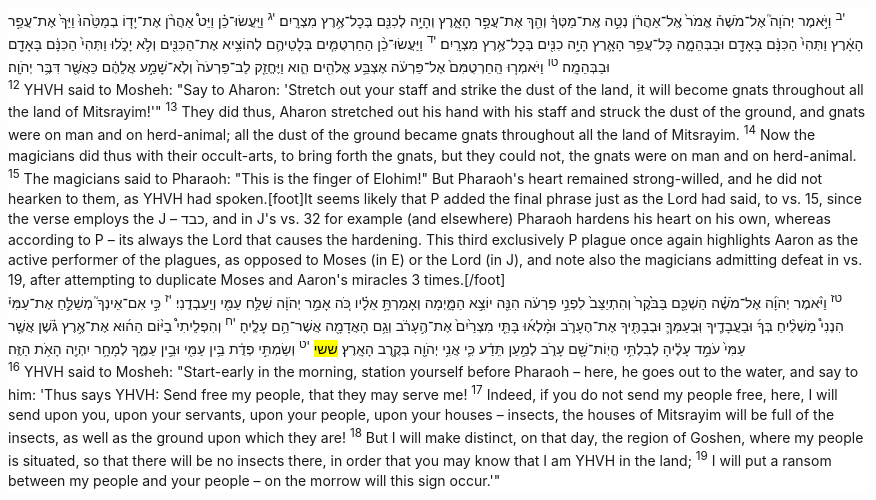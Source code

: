 
<tr><td style="vertical-align:top;" width="46%">
<div class="liturgy"><span lang="he">
<span class="p"><sup>יב</sup>&nbsp;וַיֹּ֣אמֶר יְהֹוָה֮ אֶל־מֹשֶׁה֒ אֱמֹר֙ אֶֽל־אַהֲרֹ֔ן נְטֵ֣ה אֶֽת־מַטְּךָ֔ וְהַ֖ךְ אֶת־עֲפַ֣ר הָאָ֑רֶץ וְהָיָ֥ה לְכִנִּ֖ם בְּכׇל־אֶ֥רֶץ מִצְרָֽיִם׃ <sup>יג</sup>&nbsp;וַיַּֽעֲשׂוּ־כֵ֗ן וַיֵּט֩ אַהֲרֹ֨ן אֶת־יָד֤וֹ בְמַטֵּ֙הוּ֙ וַיַּךְ֙ אֶת־עֲפַ֣ר הָאָ֔רֶץ וַתְּהִי֙ הַכִּנָּ֔ם בָּאָדָ֖ם וּבַבְּהֵמָ֑ה כׇּל־עֲפַ֥ר הָאָ֛רֶץ הָיָ֥ה כִנִּ֖ים בְּכׇל־אֶ֥רֶץ מִצְרָֽיִם׃ <sup>יד</sup>&nbsp;וַיַּעֲשׂוּ־כֵ֨ן הַחַרְטֻמִּ֧ים בְּלָטֵיהֶ֛ם לְהוֹצִ֥יא אֶת־הַכִּנִּ֖ים וְלֹ֣א יָכֹ֑לוּ וַתְּהִי֙ הַכִּנָּ֔ם בָּאָדָ֖ם וּבַבְּהֵמָֽה׃ <sup>טו</sup>&nbsp;וַיֹּאמְר֤וּ הַֽחַרְטֻמִּם֙ אֶל־פַּרְעֹ֔ה אֶצְבַּ֥ע אֱלֹהִ֖ים הִ֑וא וַיֶּחֱזַ֤ק לֵב־פַּרְעֹה֙ וְלֹֽא־שָׁמַ֣ע אֲלֵהֶ֔ם כַּאֲשֶׁ֖ר דִּבֶּ֥ר יְהֹוָֽה׃ </span>
</span></div></td>
 
<td style="vertical-align:top;" width="53%">
<div class="english">
<span class="p"><sup>12</sup>&nbsp;YHVH said to Mosheh: "Say to Aharon: 'Stretch out your staff and strike the dust of the land, it will become gnats throughout all the land of Mitsrayim!'" <sup>13</sup>&nbsp;They did thus, Aharon stretched out his hand with his staff and struck the dust of the ground, and gnats were on man and on herd-animal; all the dust of the ground became gnats throughout all the land of Mitsrayim. <sup>14</sup>&nbsp;Now the magicians did thus with their occult-arts, to bring forth the gnats, but they could not, the gnats were on man and on herd-animal. <sup>15</sup>&nbsp;The magicians said to Pharaoh: "This is the finger of Elohim!" But Pharaoh's heart remained strong-willed, and he did not hearken to them, as YHVH had spoken.</span>[foot]It seems likely that P added the final phrase just as the Lord had said, to vs. 15, since the verse employs the J – כבד, and in J's vs. 32 for example (and elsewhere) Pharaoh hardens his heart on his own, whereas according to P – its always the Lord that causes the hardening. This third exclusively P plague once again highlights Aaron as the active performer of the plagues, as opposed to Moses (in E) or the Lord (in J), and note also the magicians admitting defeat in vs. 19, after attempting to duplicate Moses and Aaron's miracles 3 times.[/foot]
</div></td></tr>


<tr><td style="vertical-align:top;" width="46%">
<div class="liturgy"><span lang="he">
<span class="j"><sup>טז</sup>&nbsp;וַיֹּ֨אמֶר יְהֹוָ֜ה אֶל־מֹשֶׁ֗ה הַשְׁכֵּ֤ם בַּבֹּ֙קֶר֙ וְהִתְיַצֵּב֙ לִפְנֵ֣י פַרְעֹ֔ה הִנֵּ֖ה יוֹצֵ֣א הַמָּ֑יְמָה וְאָמַרְתָּ֣ אֵלָ֗יו כֹּ֚ה אָמַ֣ר יְהֹוָ֔ה שַׁלַּ֥ח עַמִּ֖י וְיַֽעַבְדֻֽנִי׃ <sup>יז</sup>&nbsp;כִּ֣י אִם־אֵינְךָ֮ מְשַׁלֵּ֣חַ אֶת־עַמִּי֒ הִנְנִי֩ מַשְׁלִ֨יחַ בְּךָ֜ וּבַעֲבָדֶ֧יךָ וּֽבְעַמְּךָ֛ וּבְבָתֶּ֖יךָ אֶת־הֶעָרֹ֑ב וּמָ֨לְא֜וּ בָּתֵּ֤י מִצְרַ֙יִם֙ אֶת־הֶ֣עָרֹ֔ב וְגַ֥ם הָאֲדָמָ֖ה אֲשֶׁר־הֵ֥ם עָלֶֽיהָ׃ <sup>יח</sup>&nbsp;וְהִפְלֵיתִי֩ בַיּ֨וֹם הַה֜וּא אֶת־אֶ֣רֶץ גֹּ֗שֶׁן אֲשֶׁ֤ר עַמִּי֙ עֹמֵ֣ד עָלֶ֔יהָ לְבִלְתִּ֥י הֱיֽוֹת־שָׁ֖ם עָרֹ֑ב לְמַ֣עַן תֵּדַ֔ע כִּ֛י אֲנִ֥י יְהֹוָ֖ה בְּקֶ֥רֶב הָאָֽרֶץ׃  <mark>ששי</mark> <sup>יט</sup>&nbsp;וְשַׂמְתִּ֣י פְדֻ֔ת בֵּ֥ין עַמִּ֖י וּבֵ֣ין עַמֶּ֑ךָ לְמָחָ֥ר יִהְיֶ֖ה הָאֹ֥ת הַזֶּֽה׃ </span>
</span></div></td>
 
<td style="vertical-align:top;" width="53%">
<div class="english">
<span class="j"><sup>16</sup>&nbsp;YHVH said to Mosheh: "Start-early in the morning, station yourself before Pharaoh – here, he goes out to the water, and say to him: 'Thus says YHVH: Send free my people, that they may serve me! <sup>17</sup>&nbsp;Indeed, if you do not send my people free, here, I will send upon you, upon your servants, upon your people, upon your houses – insects, the houses of Mitsrayim will be full of the insects, as well as the ground upon which they are! <sup>18</sup>&nbsp;But I will make distinct, on that day, the region of Goshen, where my people is situated, so that there will be no insects there, in order that you may know that I am YHVH in the land; <sup>19</sup>&nbsp;I will put a ransom between my people and your people – on the morrow will this sign occur.'"</span>
</div></td></tr>
